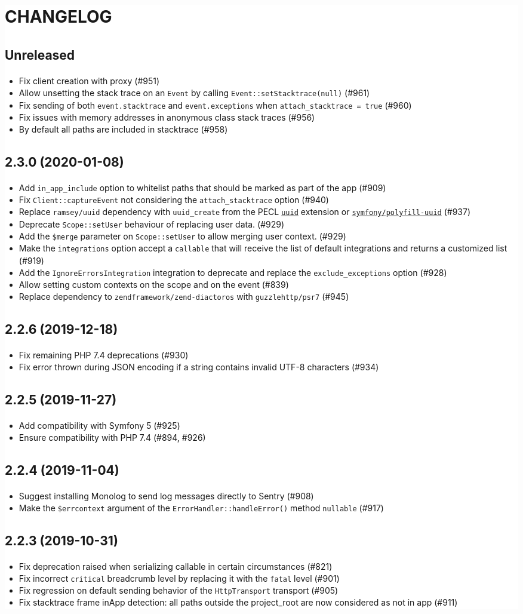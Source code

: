 # CHANGELOG

## Unreleased

- Fix client creation with proxy (#951)
- Allow unsetting the stack trace on an `Event` by calling `Event::setStacktrace(null)` (#961)
- Fix sending of both `event.stacktrace` and `event.exceptions` when `attach_stacktrace = true` (#960)
- Fix issues with memory addresses in anonymous class stack traces (#956)
- By default all paths are included in stacktrace (#958)

## 2.3.0 (2020-01-08)

- Add `in_app_include` option to whitelist paths that should be marked as part of the app (#909)
- Fix `Client::captureEvent` not considering the `attach_stacktrace` option (#940)
- Replace `ramsey/uuid` dependency with `uuid_create` from the PECL [`uuid`](https://pecl.php.net/package/uuid) extension or [`symfony/polyfill-uuid`](https://github.com/symfony/polyfill-uuid) (#937)
- Deprecate `Scope::setUser` behaviour of replacing user data. (#929)
- Add the `$merge` parameter on `Scope::setUser` to allow merging user context. (#929)
- Make the `integrations` option accept a `callable` that will receive the list of default integrations and returns a customized list (#919)
- Add the `IgnoreErrorsIntegration` integration to deprecate and replace the `exclude_exceptions` option (#928)
- Allow setting custom contexts on the scope and on the event (#839)
- Replace dependency to `zendframework/zend-diactoros` with `guzzlehttp/psr7` (#945)

## 2.2.6 (2019-12-18)

- Fix remaining PHP 7.4 deprecations (#930)
- Fix error thrown during JSON encoding if a string contains invalid UTF-8 characters (#934)

## 2.2.5 (2019-11-27)

- Add compatibility with Symfony 5 (#925)
- Ensure compatibility with PHP 7.4 (#894, #926)

## 2.2.4 (2019-11-04)

- Suggest installing Monolog to send log messages directly to Sentry (#908)
- Make the `$errcontext` argument of the `ErrorHandler::handleError()` method `nullable` (#917)

## 2.2.3 (2019-10-31)

- Fix deprecation raised when serializing callable in certain circumstances (#821)
- Fix incorrect `critical` breadcrumb level by replacing it with the `fatal` level (#901)
- Fix regression on default sending behavior of the `HttpTransport` transport (#905)
- Fix stacktrace frame inApp detection: all paths outside the project_root are now considered as not in app (#911)
